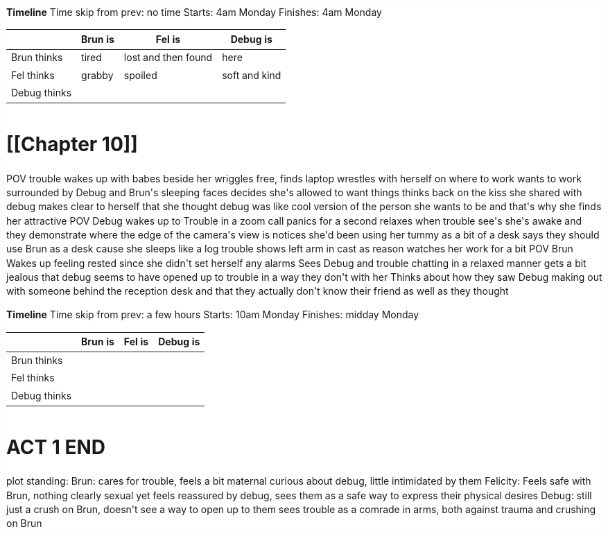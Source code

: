 **Timeline**
Time skip from prev: no time
Starts: 4am Monday
Finishes: 4am Monday

|              | Brun is | Fel is              | Debug is      |
| ------------ | ------- | ------------------- | ------------- |
| Brun thinks  | tired   | lost and then found | here          |
| Fel thinks   | grabby  | spoiled             | soft and kind |
| Debug thinks |         |                     |               |

# [[Chapter 10]]
POV trouble
wakes up with babes beside her
wriggles free, finds laptop
wrestles with herself on where to work 
wants to work surrounded by Debug and Brun's sleeping faces
decides she's allowed to want things
thinks back on the kiss she shared with debug
makes clear to herself that she thought debug was like cool version of the person she wants to be and that's why she finds her attractive
POV Debug
wakes up to Trouble in a zoom call
panics for a second
relaxes when trouble see's she's awake and they demonstrate where the edge of the camera's view is
notices she'd been using her tummy as a bit of a desk
says they should use Brun as a desk cause she sleeps like a log
trouble shows left arm in cast as reason
watches her work for a bit
POV Brun
Wakes up feeling rested since she didn't set herself any alarms
Sees Debug and trouble chatting in a relaxed manner
gets a bit jealous that debug seems to have opened up to trouble in a way they don't with her
Thinks about how they saw Debug making out with someone behind the reception desk and that they actually don't know their friend as well as they thought

**Timeline**
Time skip from prev: a few hours
Starts: 10am Monday
Finishes: midday Monday

|              | Brun is | Fel is | Debug is |
| ------------ | ------- | ------ | -------- |
| Brun thinks  |         |        |          |
| Fel thinks   |         |        |          |
| Debug thinks |         |        |          |

# ACT 1 END
plot standing:
Brun: 
cares for trouble, feels a bit maternal
curious about debug, little intimidated by them
Felicity:
Feels safe with Brun, nothing clearly sexual yet
feels reassured by debug, sees them as a safe way to express their physical desires
Debug:
still just a crush on Brun, doesn't see a way to open up to them
sees trouble as a comrade in arms, both against trauma and crushing on Brun

